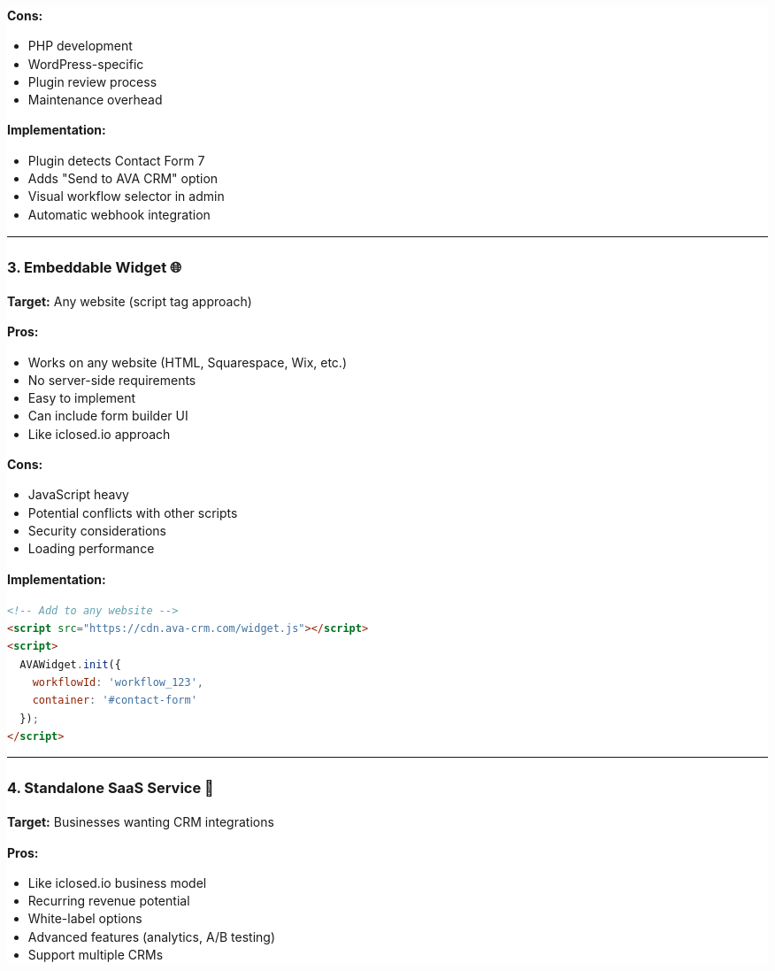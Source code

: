 **Cons:**
- PHP development
- WordPress-specific
- Plugin review process
- Maintenance overhead

**Implementation:**
- Plugin detects Contact Form 7
- Adds "Send to AVA CRM" option
- Visual workflow selector in admin
- Automatic webhook integration

---

### 3. **Embeddable Widget** 🌐
**Target:** Any website (script tag approach)

**Pros:**
- Works on any website (HTML, Squarespace, Wix, etc.)
- No server-side requirements
- Easy to implement
- Can include form builder UI
- Like iclosed.io approach

**Cons:**
- JavaScript heavy
- Potential conflicts with other scripts
- Security considerations
- Loading performance

**Implementation:**
```html
<!-- Add to any website -->
<script src="https://cdn.ava-crm.com/widget.js"></script>
<script>
  AVAWidget.init({
    workflowId: 'workflow_123',
    container: '#contact-form'
  });
</script>
```

---

### 4. **Standalone SaaS Service** 🚀
**Target:** Businesses wanting CRM integrations

**Pros:**
- Like iclosed.io business model
- Recurring revenue potential
- White-label options
- Advanced features (analytics, A/B testing)
- Support multiple CRMs
